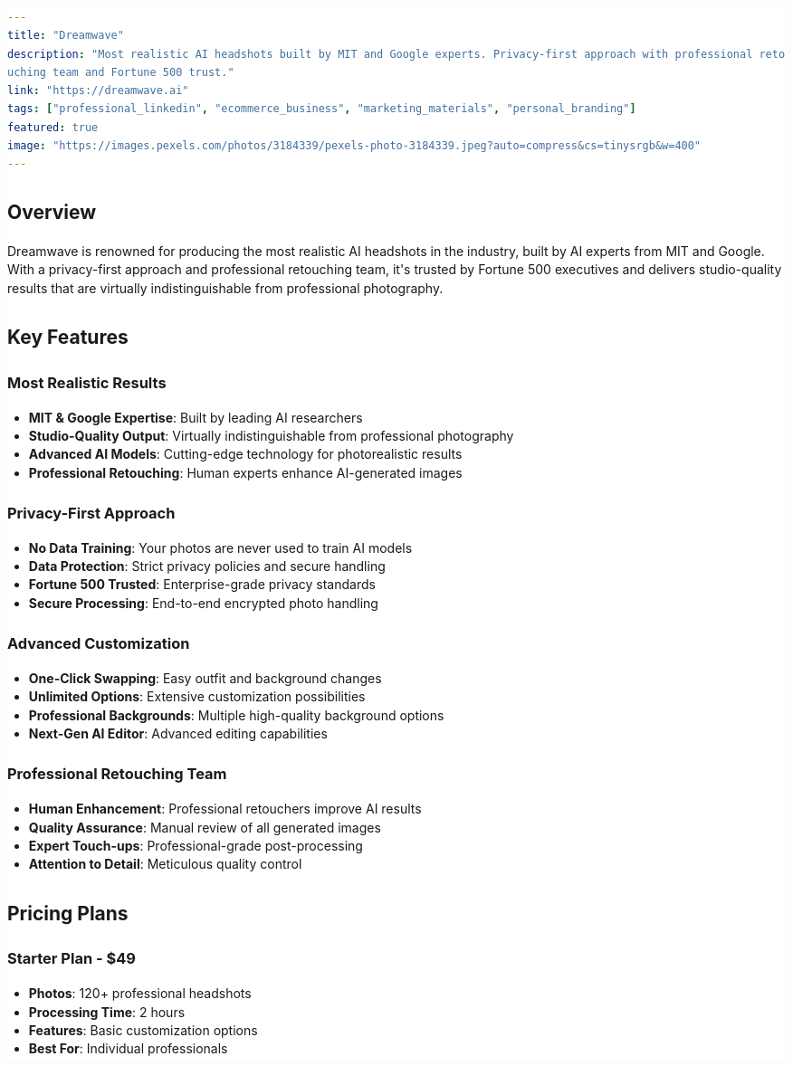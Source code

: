 ```yaml
---
title: "Dreamwave"
description: "Most realistic AI headshots built by MIT and Google experts. Privacy-first approach with professional retouching team and Fortune 500 trust."
link: "https://dreamwave.ai"
tags: ["professional_linkedin", "ecommerce_business", "marketing_materials", "personal_branding"]
featured: true
image: "https://images.pexels.com/photos/3184339/pexels-photo-3184339.jpeg?auto=compress&cs=tinysrgb&w=400"
---
```


## Overview

Dreamwave is renowned for producing the most realistic AI headshots in the industry, built by AI experts from MIT and Google. With a privacy-first approach and professional retouching team, it's trusted by Fortune 500 executives and delivers studio-quality results that are virtually indistinguishable from professional photography.

## Key Features

### Most Realistic Results
- **MIT & Google Expertise**: Built by leading AI researchers
- **Studio-Quality Output**: Virtually indistinguishable from professional photography
- **Advanced AI Models**: Cutting-edge technology for photorealistic results
- **Professional Retouching**: Human experts enhance AI-generated images

### Privacy-First Approach
- **No Data Training**: Your photos are never used to train AI models
- **Data Protection**: Strict privacy policies and secure handling
- **Fortune 500 Trusted**: Enterprise-grade privacy standards
- **Secure Processing**: End-to-end encrypted photo handling

### Advanced Customization
- **One-Click Swapping**: Easy outfit and background changes
- **Unlimited Options**: Extensive customization possibilities
- **Professional Backgrounds**: Multiple high-quality background options
- **Next-Gen AI Editor**: Advanced editing capabilities

### Professional Retouching Team
- **Human Enhancement**: Professional retouchers improve AI results
- **Quality Assurance**: Manual review of all generated images
- **Expert Touch-ups**: Professional-grade post-processing
- **Attention to Detail**: Meticulous quality control

## Pricing Plans

### Starter Plan - $49
- **Photos**: 120+ professional headshots
- **Processing Time**: 2 hours
- **Features**: Basic customization options
- **Best For**: Individual professionals
